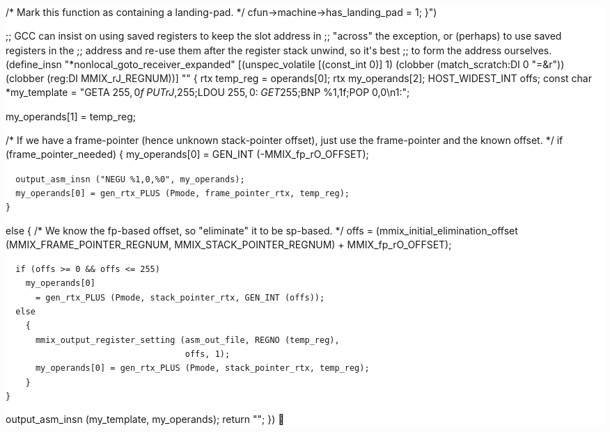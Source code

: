
  /* Mark this function as containing a landing-pad.  */
  cfun->machine->has_landing_pad = 1;
}")

;; GCC can insist on using saved registers to keep the slot address in
;; "across" the exception, or (perhaps) to use saved registers in the
;; address and re-use them after the register stack unwind, so it's best
;; to form the address ourselves.
(define_insn "*nonlocal_goto_receiver_expanded"
  [(unspec_volatile [(const_int 0)] 1)
   (clobber (match_scratch:DI 0 "=&r"))
   (clobber (reg:DI MMIX_rJ_REGNUM))]
  ""
{
  rtx temp_reg = operands[0];
  rtx my_operands[2];
  HOST_WIDEST_INT offs;
  const char *my_template
    = "GETA $255,0f\;PUT rJ,$255\;LDOU $255,%a0\n\
0:\;GET %1,rO\;CMPU %1,%1,$255\;BNP %1,1f\;POP 0,0\n1:";

  my_operands[1] = temp_reg;

  /* If we have a frame-pointer (hence unknown stack-pointer offset),
     just use the frame-pointer and the known offset.  */
  if (frame_pointer_needed)
    {
      my_operands[0] = GEN_INT (-MMIX_fp_rO_OFFSET);

      output_asm_insn ("NEGU %1,0,%0", my_operands);
      my_operands[0] = gen_rtx_PLUS (Pmode, frame_pointer_rtx, temp_reg);
    }
  else
    {
      /* We know the fp-based offset, so "eliminate" it to be sp-based.  */
      offs
        = (mmix_initial_elimination_offset (MMIX_FRAME_POINTER_REGNUM,
                                            MMIX_STACK_POINTER_REGNUM)
           + MMIX_fp_rO_OFFSET);

      if (offs >= 0 && offs <= 255)
        my_operands[0]
          = gen_rtx_PLUS (Pmode, stack_pointer_rtx, GEN_INT (offs));
      else
        {
          mmix_output_register_setting (asm_out_file, REGNO (temp_reg),
                                        offs, 1);
          my_operands[0] = gen_rtx_PLUS (Pmode, stack_pointer_rtx, temp_reg);
        }
    }

  output_asm_insn (my_template, my_operands);
  return "";
})
